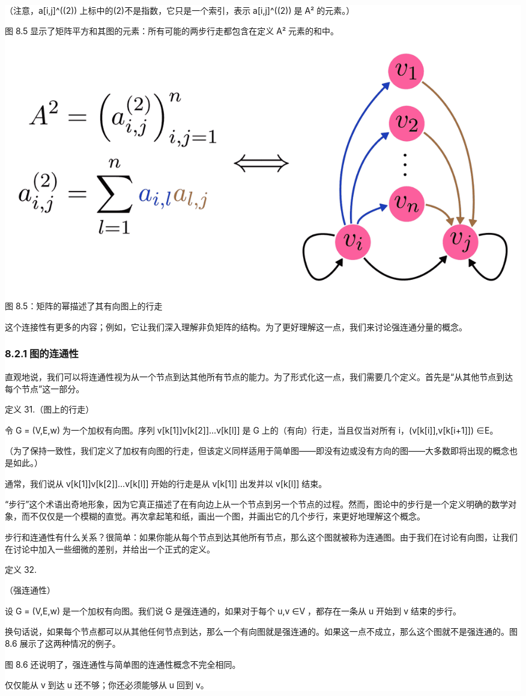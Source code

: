 （注意，a[i,j]^((2)) 上标中的(2)不是指数，它只是一个索引，表示 a[i,j]^((2)) 是 A² 的元素。）

图 8.5 显示了矩阵平方和其图的元素：所有可能的两步行走都包含在定义 A² 元素的和中。

![PIC](img/file817.png)

图 8.5：矩阵的幂描述了其有向图上的行走

这个连接性有更多的内容；例如，它让我们深入理解非负矩阵的结构。为了更好理解这一点，我们来讨论强连通分量的概念。

### 8.2.1 图的连通性

直观地说，我们可以将连通性视为从一个节点到达其他所有节点的能力。为了形式化这一点，我们需要几个定义。首先是“从其他节点到达每个节点”这一部分。

定义 31.（图上的行走）

令 G = (V,E,w) 为一个加权有向图。序列 v[k[1]]v[k[2]]…v[k[l]] 是 G 上的（有向）行走，当且仅当对所有 i，(v[k[i]],v[k[i+1]]) ∈E。

（为了保持一致性，我们定义了加权有向图的行走，但该定义同样适用于简单图——即没有边或没有方向的图——大多数即将出现的概念也是如此。）

通常，我们说从 v[k[1]]v[k[2]]…v[k[l]] 开始的行走是从 v[k[1]] 出发并以 v[k[l]] 结束。

“步行”这个术语出奇地形象，因为它真正描述了在有向边上从一个节点到另一个节点的过程。然而，图论中的步行是一个定义明确的数学对象，而不仅仅是一个模糊的直觉。再次拿起笔和纸，画出一个图，并画出它的几个步行，来更好地理解这个概念。

步行和连通性有什么关系？很简单：如果你能从每个节点到达其他所有节点，那么这个图就被称为连通图。由于我们在讨论有向图，让我们在讨论中加入一些细微的差别，并给出一个正式的定义。

定义 32\.

（强连通性）

设 G = (V,E,w) 是一个加权有向图。我们说 G 是强连通的，如果对于每个 u,v ∈V ，都存在一条从 u 开始到 v 结束的步行。

换句话说，如果每个节点都可以从其他任何节点到达，那么一个有向图就是强连通的。如果这一点不成立，那么这个图就不是强连通的。图 8.6 展示了这两种情况的例子。

图 8.6 还说明了，强连通性与简单图的连通性概念不完全相同。

仅仅能从 v 到达 u 还不够；你还必须能够从 u 回到 v。
